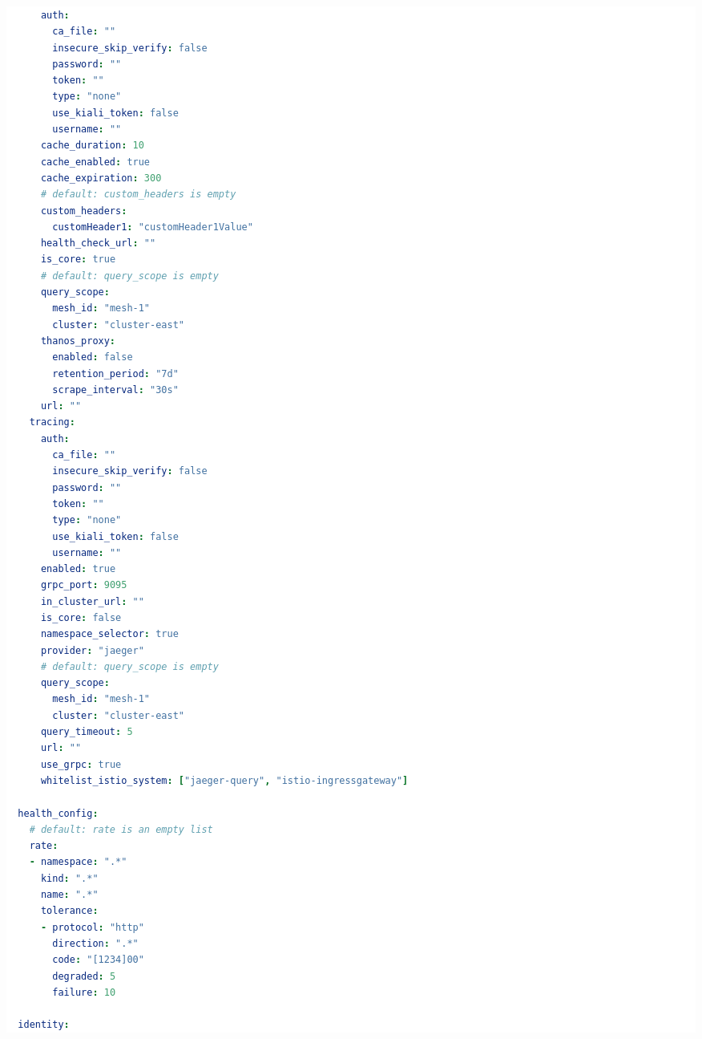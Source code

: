 ```yaml
      auth:
        ca_file: ""
        insecure_skip_verify: false
        password: ""
        token: ""
        type: "none"
        use_kiali_token: false
        username: ""
      cache_duration: 10
      cache_enabled: true
      cache_expiration: 300
      # default: custom_headers is empty
      custom_headers:
        customHeader1: "customHeader1Value"
      health_check_url: ""
      is_core: true
      # default: query_scope is empty
      query_scope:
        mesh_id: "mesh-1"
        cluster: "cluster-east"
      thanos_proxy:
        enabled: false
        retention_period: "7d"
        scrape_interval: "30s"
      url: ""
    tracing:
      auth:
        ca_file: ""
        insecure_skip_verify: false
        password: ""
        token: ""
        type: "none"
        use_kiali_token: false
        username: ""
      enabled: true
      grpc_port: 9095
      in_cluster_url: ""
      is_core: false
      namespace_selector: true
      provider: "jaeger"
      # default: query_scope is empty
      query_scope:
        mesh_id: "mesh-1"
        cluster: "cluster-east"
      query_timeout: 5
      url: ""
      use_grpc: true
      whitelist_istio_system: ["jaeger-query", "istio-ingressgateway"]

  health_config:
    # default: rate is an empty list
    rate:
    - namespace: ".*"
      kind: ".*"
      name: ".*"
      tolerance:
      - protocol: "http"
        direction: ".*"
        code: "[1234]00"
        degraded: 5
        failure: 10

  identity:
```